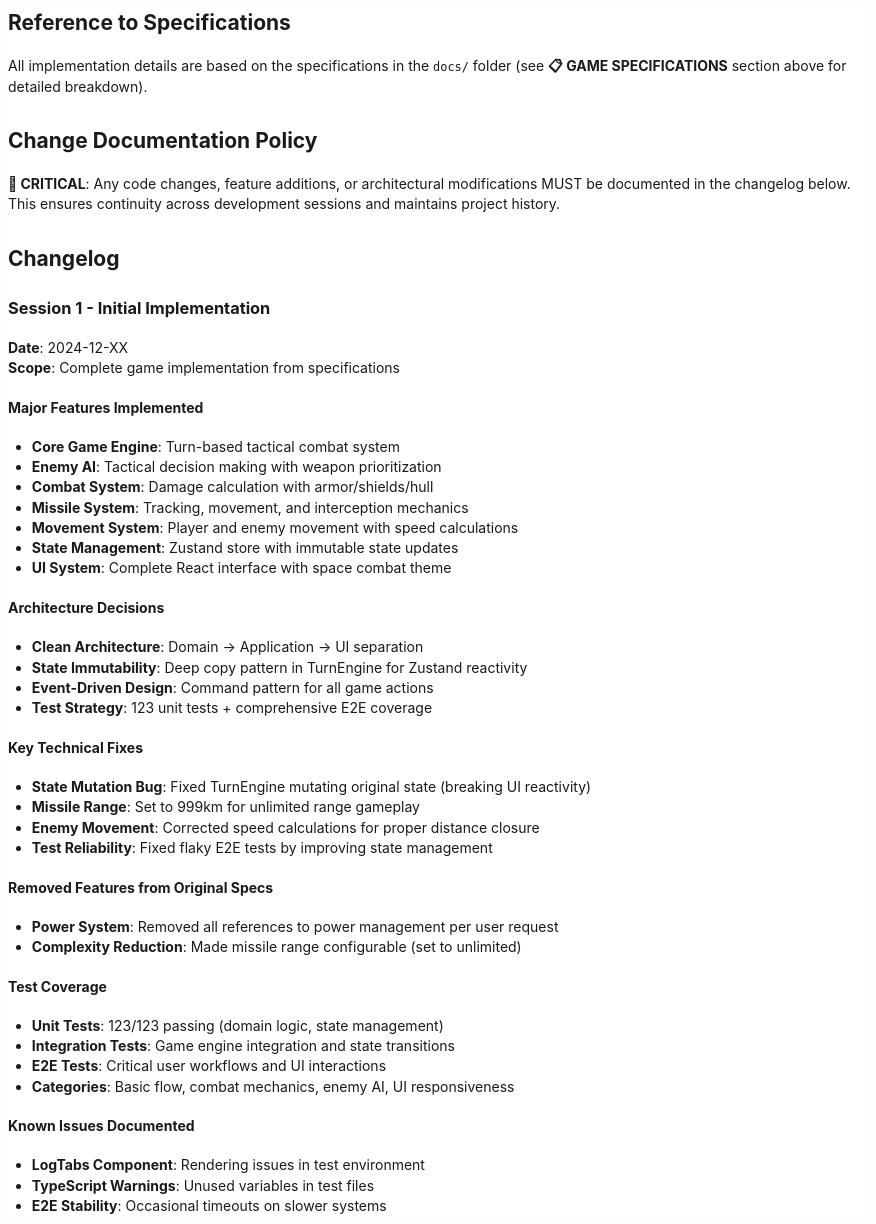 ## Reference to Specifications

All implementation details are based on the specifications in the `docs/` folder (see **📋 GAME SPECIFICATIONS** section above for detailed breakdown).

## Change Documentation Policy

**🚨 CRITICAL**: Any code changes, feature additions, or architectural modifications MUST be documented in the changelog below. This ensures continuity across development sessions and maintains project history.

## Changelog

### Session 1 - Initial Implementation
**Date**: 2024-12-XX  
**Scope**: Complete game implementation from specifications

#### Major Features Implemented
- **Core Game Engine**: Turn-based tactical combat system
- **Enemy AI**: Tactical decision making with weapon prioritization
- **Combat System**: Damage calculation with armor/shields/hull
- **Missile System**: Tracking, movement, and interception mechanics
- **Movement System**: Player and enemy movement with speed calculations
- **State Management**: Zustand store with immutable state updates
- **UI System**: Complete React interface with space combat theme

#### Architecture Decisions
- **Clean Architecture**: Domain → Application → UI separation
- **State Immutability**: Deep copy pattern in TurnEngine for Zustand reactivity
- **Event-Driven Design**: Command pattern for all game actions
- **Test Strategy**: 123 unit tests + comprehensive E2E coverage

#### Key Technical Fixes
- **State Mutation Bug**: Fixed TurnEngine mutating original state (breaking UI reactivity)
- **Missile Range**: Set to 999km for unlimited range gameplay
- **Enemy Movement**: Corrected speed calculations for proper distance closure
- **Test Reliability**: Fixed flaky E2E tests by improving state management

#### Removed Features from Original Specs
- **Power System**: Removed all references to power management per user request
- **Complexity Reduction**: Made missile range configurable (set to unlimited)

#### Test Coverage
- **Unit Tests**: 123/123 passing (domain logic, state management)
- **Integration Tests**: Game engine integration and state transitions  
- **E2E Tests**: Critical user workflows and UI interactions
- **Categories**: Basic flow, combat mechanics, enemy AI, UI responsiveness

#### Known Issues Documented
- **LogTabs Component**: Rendering issues in test environment
- **TypeScript Warnings**: Unused variables in test files
- **E2E Stability**: Occasional timeouts on slower systems
